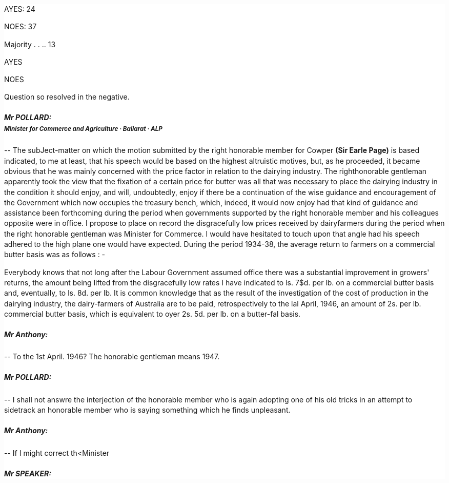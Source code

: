 AYES: 24

NOES: 37

Majority . . .. 13 

AYES

NOES

Question so resolved in the negative. 

##### Mr POLLARD:<br><small class="text-muted">Minister for Commerce and Agriculture &middot; Ballarat &middot; ALP</small>

-- The subJect-matter on which the motion submitted by the right honorable member for Cowper  **(Sir Earle Page)**  is based indicated, to me at least, that his speech would be based on the highest altruistic motives, but, as he proceeded, it became obvious that he was mainly concerned with the price factor in relation to the dairying industry. The righthonorable gentleman apparently took the view that the fixation of a certain price for butter was all that was necessary to place the dairying industry in the condition it should enjoy, and will, undoubtedly, enjoy if there be a continuation of the wise guidance and encouragement of the Government which now occupies the treasury bench, which, indeed, it would now enjoy had that kind of guidance and assistance been forthcoming during the period when governments supported by the right honorable member and his colleagues opposite were in office. I propose to place on record the disgracefully low prices received by dairyfarmers during the period when the right honorable gentleman was Minister for Commerce. I would have hesitated to touch upon that angle had his speech adhered to the high plane one would have expected. During the period 1934-38, the average return to farmers on a commercial butter basis was as follows : - 


<graphic href="193331194710216_14_1.jpg"></graphic>


Everybody knows that not long after the Labour Government assumed office there was a substantial improvement in growers' returns, the amount being lifted from the disgracefully low rates I have indicated to ls. 7$d. per lb. on a commercial butter basis and, eventually, to ls. 8d. per lb. It is common knowledge that as the result of the investigation of the cost of production in the dairying industry, the dairy-farmers of Australia are to be paid, retrospectively to the lal April, 1946, an amount of 2s. per lb. commercial butter basis, which is equivalent to oyer 2s. 5d. per lb. on a butter-fal basis. 

##### Mr Anthony:

--  To the 1st April. 1946? The honorable gentleman means 1947. 

##### Mr POLLARD:

-- I shall not answre the interjection of the honorable member who is again adopting one of his old tricks in an attempt to sidetrack an honorable member who is saying something which he finds unpleasant. 

##### Mr Anthony:

--  If I might correct th&lt;Minister 

##### Mr SPEAKER:
